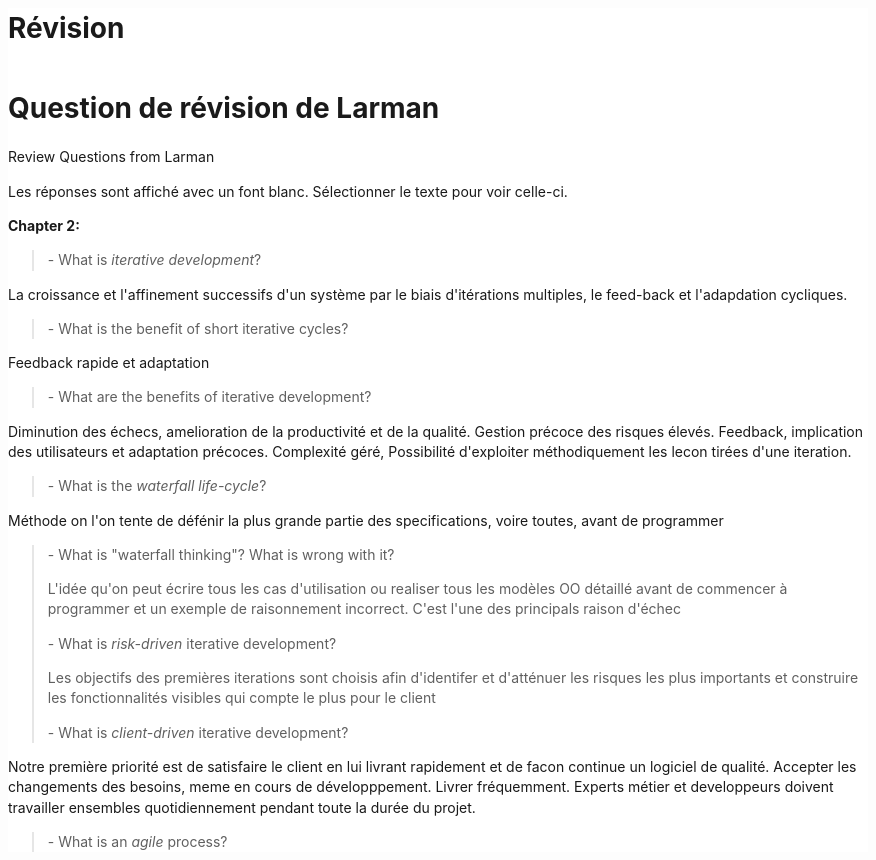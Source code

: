 # Révision 


# Question de révision de Larman

Review Questions from Larman

Les réponses sont affiché avec un font blanc. Sélectionner le texte pour
voir celle-ci.

**Chapter 2:**

> \- What is *iterative development*?

La croissance et l'affinement successifs d'un système par le biais
d'itérations multiples, le feed-back et l'adapdation cycliques.

> \- What is the benefit of short iterative cycles?

Feedback rapide et adaptation

> \- What are the benefits of iterative development?

Diminution des échecs, amelioration de la productivité et de la qualité.
Gestion précoce des risques élevés. Feedback, implication des
utilisateurs et adaptation précoces. Complexité géré, Possibilité
d'exploiter méthodiquement les lecon tirées d'une iteration.

> \- What is the *waterfall life-cycle*?

Méthode on l'on tente de défénir la plus grande partie des
specifications, voire toutes, avant de programmer

> \- What is "waterfall thinking"? What is wrong with it?
>
> L'idée qu'on peut écrire tous les cas d'utilisation ou realiser tous
> les modèles OO détaillé avant de commencer à programmer et un exemple
> de raisonnement incorrect. C'est l'une des principals raison d'échec
>
> \- What is *risk-driven* iterative development?
>
> Les objectifs des premières iterations sont choisis afin d'identifer
> et d'atténuer les risques les plus importants et construire les
> fonctionnalités visibles qui compte le plus pour le client
>
> \- What is *client-driven* iterative development?

Notre première priorité est de satisfaire le client en lui livrant
rapidement et de facon continue un logiciel de qualité. Accepter les
changements des besoins, meme en cours de développpement. Livrer
fréquemment. Experts métier et developpeurs doivent travailler ensembles
quotidiennement pendant toute la durée du projet.

> \- What is an *agile* process?
